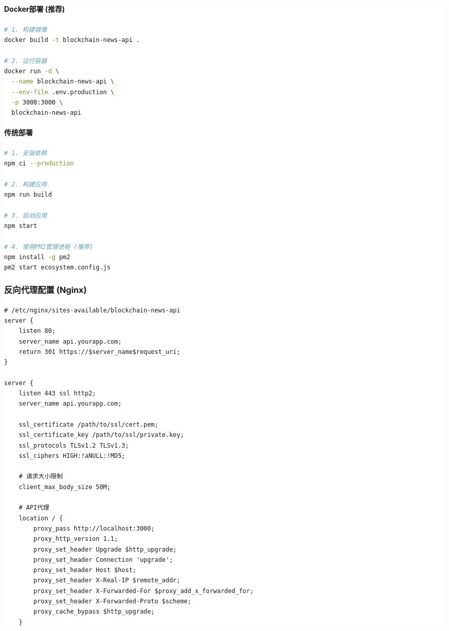 
#### Docker部署 (推荐)
```bash
# 1. 构建镜像
docker build -t blockchain-news-api .

# 2. 运行容器
docker run -d \
  --name blockchain-news-api \
  --env-file .env.production \
  -p 3000:3000 \
  blockchain-news-api
```

#### 传统部署
```bash
# 1. 安装依赖
npm ci --production

# 2. 构建应用
npm run build

# 3. 启动应用
npm start

# 4. 使用PM2管理进程 (推荐)
npm install -g pm2
pm2 start ecosystem.config.js
```

### 反向代理配置 (Nginx)

```nginx
# /etc/nginx/sites-available/blockchain-news-api
server {
    listen 80;
    server_name api.yourapp.com;
    return 301 https://$server_name$request_uri;
}

server {
    listen 443 ssl http2;
    server_name api.yourapp.com;

    ssl_certificate /path/to/ssl/cert.pem;
    ssl_certificate_key /path/to/ssl/private.key;
    ssl_protocols TLSv1.2 TLSv1.3;
    ssl_ciphers HIGH:!aNULL:!MD5;

    # 请求大小限制
    client_max_body_size 50M;

    # API代理
    location / {
        proxy_pass http://localhost:3000;
        proxy_http_version 1.1;
        proxy_set_header Upgrade $http_upgrade;
        proxy_set_header Connection 'upgrade';
        proxy_set_header Host $host;
        proxy_set_header X-Real-IP $remote_addr;
        proxy_set_header X-Forwarded-For $proxy_add_x_forwarded_for;
        proxy_set_header X-Forwarded-Proto $scheme;
        proxy_cache_bypass $http_upgrade;
    }

```